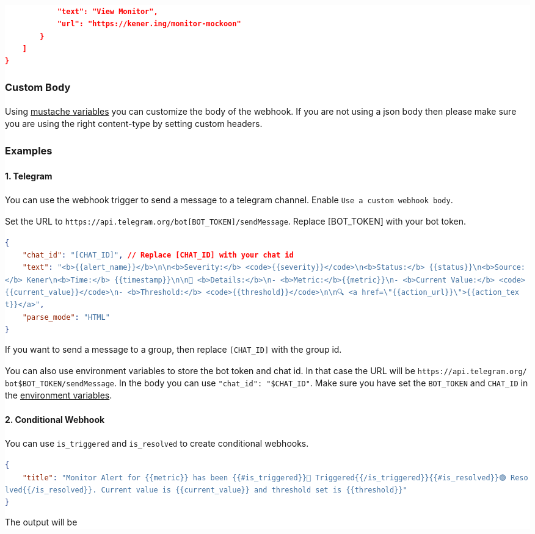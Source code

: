 ```json
            "text": "View Monitor",
            "url": "https://kener.ing/monitor-mockoon"
        }
    ]
}
```

### Custom Body

Using [mustache variables](#triggers-trigger-variables) you can customize the body of the webhook. If you are not using a json body then please make sure you are using the right content-type by setting custom headers.

### Examples

#### 1. Telegram

You can use the webhook trigger to send a message to a telegram channel. Enable `Use a custom webhook body`.

Set the URL to `https://api.telegram.org/bot[BOT_TOKEN]/sendMessage`. Replace [BOT_TOKEN] with your bot token.

```json
{
    "chat_id": "[CHAT_ID]", // Replace [CHAT_ID] with your chat id
    "text": "<b>{{alert_name}}</b>\n\n<b>Severity:</b> <code>{{severity}}</code>\n<b>Status:</b> {{status}}\n<b>Source:</b> Kener\n<b>Time:</b> {{timestamp}}\n\n📌 <b>Details:</b>\n- <b>Metric:</b>{{metric}}\n- <b>Current Value:</b> <code>{{current_value}}</code>\n- <b>Threshold:</b> <code>{{threshold}}</code>\n\n🔍 <a href=\"{{action_url}}\">{{action_text}}</a>",
    "parse_mode": "HTML"
}
```

If you want to send a message to a group, then replace `[CHAT_ID]` with the group id.

You can also use environment variables to store the bot token and chat id. In that case the URL will be `https://api.telegram.org/bot$BOT_TOKEN/sendMessage`. In the body you can use `"chat_id": "$CHAT_ID"`. Make sure you have set the `BOT_TOKEN` and `CHAT_ID` in the <a href="/docs/environment-vars#secrets">environment variables</a>.

#### 2. Conditional Webhook

You can use `is_triggered` and `is_resolved` to create conditional webhooks.

```json
{
    "title": "Monitor Alert for {{metric}} has been {{#is_triggered}}🔴 Triggered{{/is_triggered}}{{#is_resolved}}🟢 Resolved{{/is_resolved}}. Current value is {{current_value}} and threshold set is {{threshold}}"
}
```

The output will be
